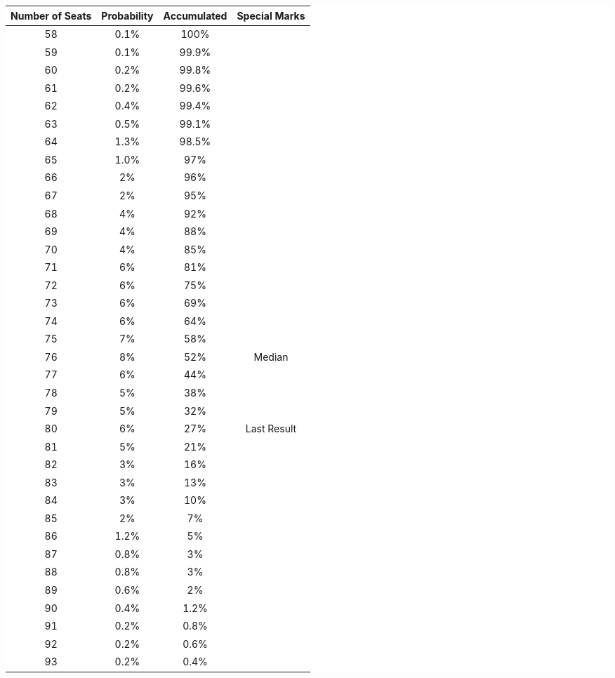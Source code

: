 | Number of Seats | Probability | Accumulated | Special Marks |
|:---------------:|:-----------:|:-----------:|:-------------:|
| 58 | 0.1% | 100% |  |
| 59 | 0.1% | 99.9% |  |
| 60 | 0.2% | 99.8% |  |
| 61 | 0.2% | 99.6% |  |
| 62 | 0.4% | 99.4% |  |
| 63 | 0.5% | 99.1% |  |
| 64 | 1.3% | 98.5% |  |
| 65 | 1.0% | 97% |  |
| 66 | 2% | 96% |  |
| 67 | 2% | 95% |  |
| 68 | 4% | 92% |  |
| 69 | 4% | 88% |  |
| 70 | 4% | 85% |  |
| 71 | 6% | 81% |  |
| 72 | 6% | 75% |  |
| 73 | 6% | 69% |  |
| 74 | 6% | 64% |  |
| 75 | 7% | 58% |  |
| 76 | 8% | 52% | Median |
| 77 | 6% | 44% |  |
| 78 | 5% | 38% |  |
| 79 | 5% | 32% |  |
| 80 | 6% | 27% | Last Result |
| 81 | 5% | 21% |  |
| 82 | 3% | 16% |  |
| 83 | 3% | 13% |  |
| 84 | 3% | 10% |  |
| 85 | 2% | 7% |  |
| 86 | 1.2% | 5% |  |
| 87 | 0.8% | 3% |  |
| 88 | 0.8% | 3% |  |
| 89 | 0.6% | 2% |  |
| 90 | 0.4% | 1.2% |  |
| 91 | 0.2% | 0.8% |  |
| 92 | 0.2% | 0.6% |  |
| 93 | 0.2% | 0.4% |  |